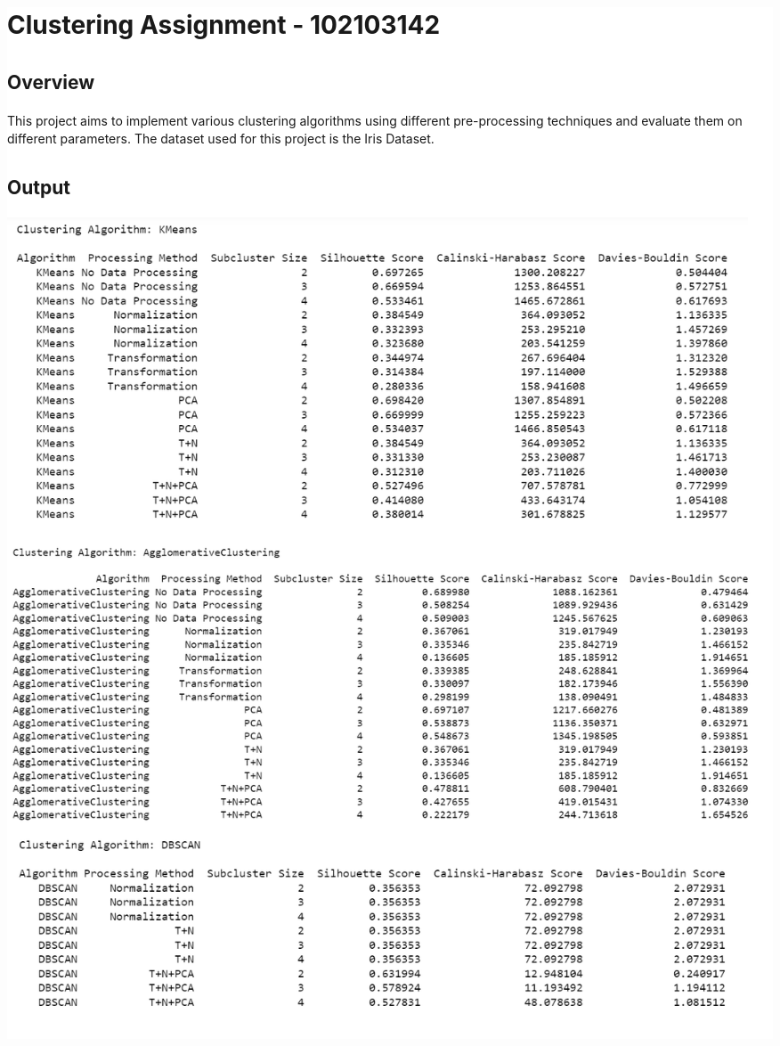 # Clustering Assignment - 102103142

## Overview

This project aims to implement various clustering algorithms using different pre-processing techniques and evaluate them on different parameters. The dataset used for this project is the Iris Dataset.

## Output
<img width="832" src="https://github.com/Divyam6969/clustering-divyam-102103142/blob/main/images/kmeans.png">
<img width="845" src="https://github.com/Divyam6969/clustering-divyam-102103142/blob/main/images/aggloclustering.png">
<img width="842" src="https://github.com/Divyam6969/clustering-divyam-102103142/blob/main/images/dbscan%20.png">
